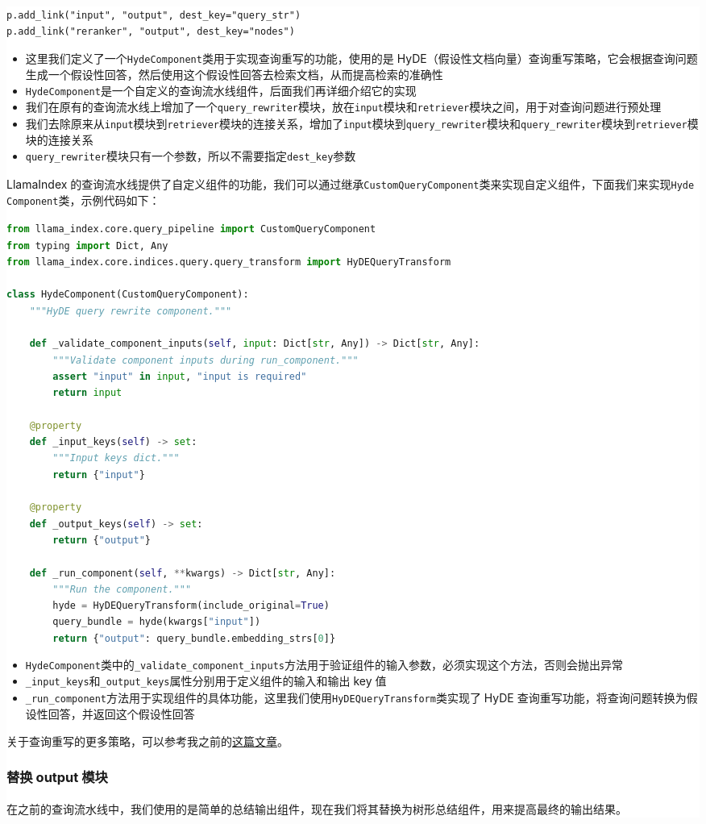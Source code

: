 ```diff
p.add_link("input", "output", dest_key="query_str")
p.add_link("reranker", "output", dest_key="nodes")
```

- 这里我们定义了一个`HydeComponent`类用于实现查询重写的功能，使用的是 HyDE（假设性文档向量）查询重写策略，它会根据查询问题生成一个假设性回答，然后使用这个假设性回答去检索文档，从而提高检索的准确性
- `HydeComponent`是一个自定义的查询流水线组件，后面我们再详细介绍它的实现
- 我们在原有的查询流水线上增加了一个`query_rewriter`模块，放在`input`模块和`retriever`模块之间，用于对查询问题进行预处理
- 我们去除原来从`input`模块到`retriever`模块的连接关系，增加了`input`模块到`query_rewriter`模块和`query_rewriter`模块到`retriever`模块的连接关系
- `query_rewriter`模块只有一个参数，所以不需要指定`dest_key`参数

LlamaIndex 的查询流水线提供了自定义组件的功能，我们可以通过继承`CustomQueryComponent`类来实现自定义组件，下面我们来实现`HydeComponent`类，示例代码如下：

```py
from llama_index.core.query_pipeline import CustomQueryComponent
from typing import Dict, Any
from llama_index.core.indices.query.query_transform import HyDEQueryTransform

class HydeComponent(CustomQueryComponent):
    """HyDE query rewrite component."""

    def _validate_component_inputs(self, input: Dict[str, Any]) -> Dict[str, Any]:
        """Validate component inputs during run_component."""
        assert "input" in input, "input is required"
        return input

    @property
    def _input_keys(self) -> set:
        """Input keys dict."""
        return {"input"}

    @property
    def _output_keys(self) -> set:
        return {"output"}

    def _run_component(self, **kwargs) -> Dict[str, Any]:
        """Run the component."""
        hyde = HyDEQueryTransform(include_original=True)
        query_bundle = hyde(kwargs["input"])
        return {"output": query_bundle.embedding_strs[0]}
```

- `HydeComponent`类中的`_validate_component_inputs`方法用于验证组件的输入参数，必须实现这个方法，否则会抛出异常
- `_input_keys`和`_output_keys`属性分别用于定义组件的输入和输出 key 值
- `_run_component`方法用于实现组件的具体功能，这里我们使用`HyDEQueryTransform`类实现了 HyDE 查询重写功能，将查询问题转换为假设性回答，并返回这个假设性回答

关于查询重写的更多策略，可以参考我之前的[这篇文章](https://zhaozhiming.github.io/2024/05/13/query-rewrite-rag/)。

### 替换 output 模块

在之前的查询流水线中，我们使用的是简单的总结输出组件，现在我们将其替换为树形总结组件，用来提高最终的输出结果。
